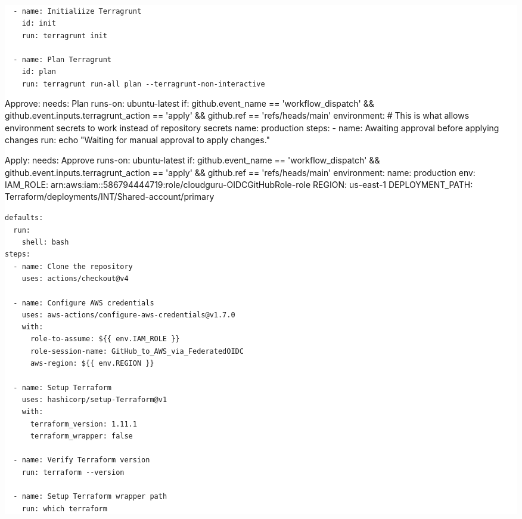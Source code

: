       - name: Initialiize Terragrunt
        id: init
        run: terragrunt init

      - name: Plan Terragrunt
        id: plan
        run: terragrunt run-all plan --terragrunt-non-interactive

  Approve:
    needs: Plan
    runs-on: ubuntu-latest
    if: github.event_name == 'workflow_dispatch' && github.event.inputs.terragrunt_action == 'apply' && github.ref == 'refs/heads/main'
    environment: # This is what allows environment secrets to work instead of repository secrets
      name: production
    steps:
      - name: Awaiting approval before applying changes
        run: echo "Waiting for manual approval to apply changes."

  Apply:
    needs: Approve
    runs-on: ubuntu-latest
    if: github.event_name == 'workflow_dispatch' && github.event.inputs.terragrunt_action == 'apply' && github.ref == 'refs/heads/main'
    environment:
      name: production
    env:
      IAM_ROLE: arn:aws:iam::586794444719:role/cloudguru-OIDCGitHubRole-role
      REGION: us-east-1
      DEPLOYMENT_PATH: Terraform/deployments/INT/Shared-account/primary

    defaults:
      run:
        shell: bash
    steps:
      - name: Clone the repository
        uses: actions/checkout@v4

      - name: Configure AWS credentials
        uses: aws-actions/configure-aws-credentials@v1.7.0
        with:
          role-to-assume: ${{ env.IAM_ROLE }}
          role-session-name: GitHub_to_AWS_via_FederatedOIDC
          aws-region: ${{ env.REGION }}

      - name: Setup Terraform
        uses: hashicorp/setup-Terraform@v1
        with:
          terraform_version: 1.11.1
          terraform_wrapper: false

      - name: Verify Terraform version
        run: terraform --version

      - name: Setup Terraform wrapper path
        run: which terraform
